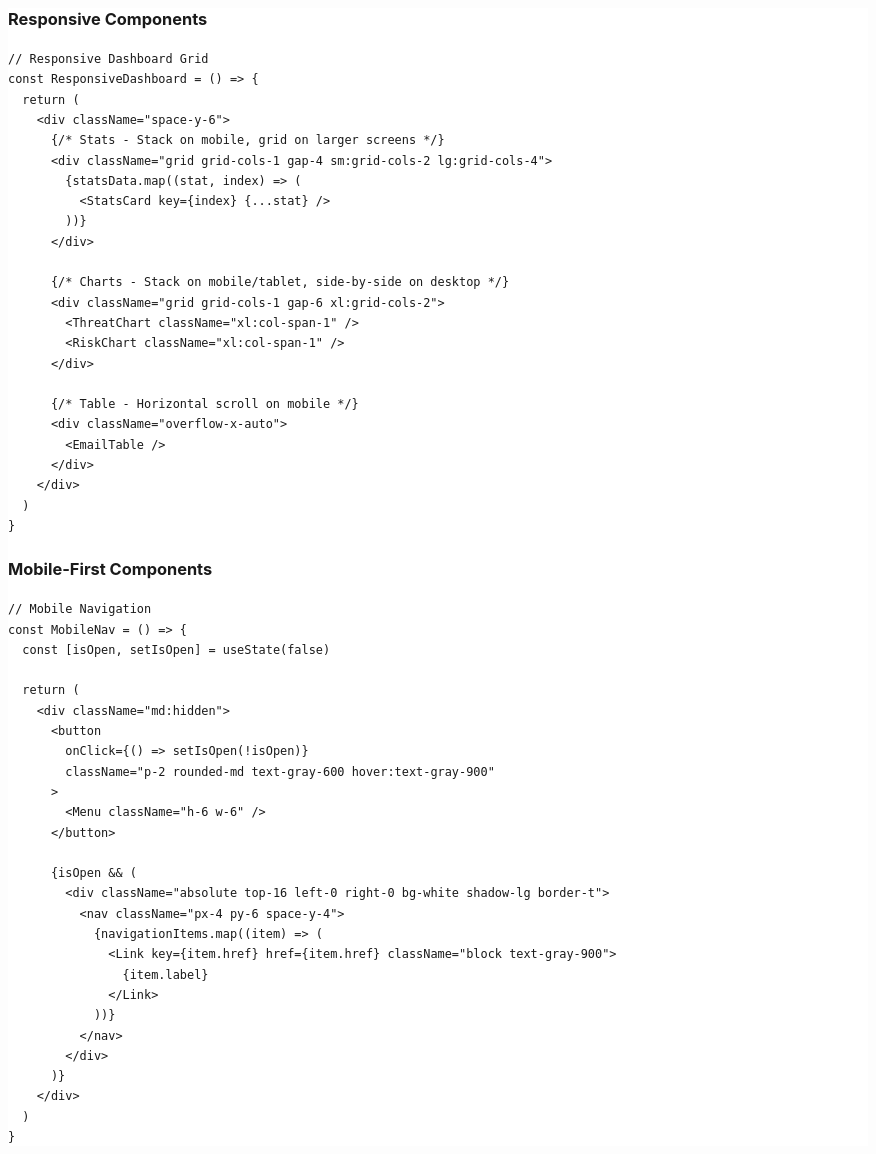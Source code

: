 ### Responsive Components

```tsx
// Responsive Dashboard Grid
const ResponsiveDashboard = () => {
  return (
    <div className="space-y-6">
      {/* Stats - Stack on mobile, grid on larger screens */}
      <div className="grid grid-cols-1 gap-4 sm:grid-cols-2 lg:grid-cols-4">
        {statsData.map((stat, index) => (
          <StatsCard key={index} {...stat} />
        ))}
      </div>
      
      {/* Charts - Stack on mobile/tablet, side-by-side on desktop */}
      <div className="grid grid-cols-1 gap-6 xl:grid-cols-2">
        <ThreatChart className="xl:col-span-1" />
        <RiskChart className="xl:col-span-1" />
      </div>
      
      {/* Table - Horizontal scroll on mobile */}
      <div className="overflow-x-auto">
        <EmailTable />
      </div>
    </div>
  )
}
```

### Mobile-First Components

```tsx
// Mobile Navigation
const MobileNav = () => {
  const [isOpen, setIsOpen] = useState(false)
  
  return (
    <div className="md:hidden">
      <button
        onClick={() => setIsOpen(!isOpen)}
        className="p-2 rounded-md text-gray-600 hover:text-gray-900"
      >
        <Menu className="h-6 w-6" />
      </button>
      
      {isOpen && (
        <div className="absolute top-16 left-0 right-0 bg-white shadow-lg border-t">
          <nav className="px-4 py-6 space-y-4">
            {navigationItems.map((item) => (
              <Link key={item.href} href={item.href} className="block text-gray-900">
                {item.label}
              </Link>
            ))}
          </nav>
        </div>
      )}
    </div>
  )
}
```

